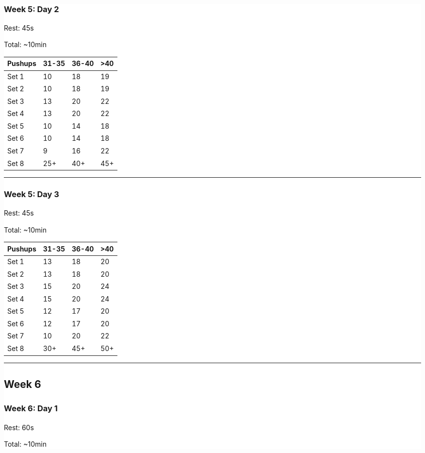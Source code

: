 ### Week 5: Day 2
Rest: 45s

Total: ~10min

| Pushups | 31-35 | 36-40 | >40 |
|:--- |:--- |:--- |:--- |
| Set 1 | 10 | 18 | 19 |
| Set 2 | 10 | 18 | 19 |
| Set 3 | 13 | 20 | 22 |
| Set 4 | 13 | 20 | 22 |
| Set 5 | 10 | 14 | 18 |
| Set 6 | 10 | 14 | 18 |
| Set 7 | 9 | 16 | 22 |
| Set 8 | 25+ | 40+ | 45+ |

---
### Week 5: Day 3
Rest: 45s

Total: ~10min

| Pushups | 31-35 | 36-40 | >40 |
|:--- |:--- |:--- |:--- |
| Set 1 | 13 | 18 | 20 |
| Set 2 | 13 | 18 | 20 |
| Set 3 | 15 | 20 | 24 |
| Set 4 | 15 | 20 | 24 |
| Set 5 | 12 | 17 | 20 |
| Set 6 | 12 | 17 | 20 |
| Set 7 | 10 | 20 | 22 |
| Set 8 | 30+ | 45+ | 50+ |

---
## Week 6

### Week 6: Day 1
Rest: 60s

Total: ~10min
